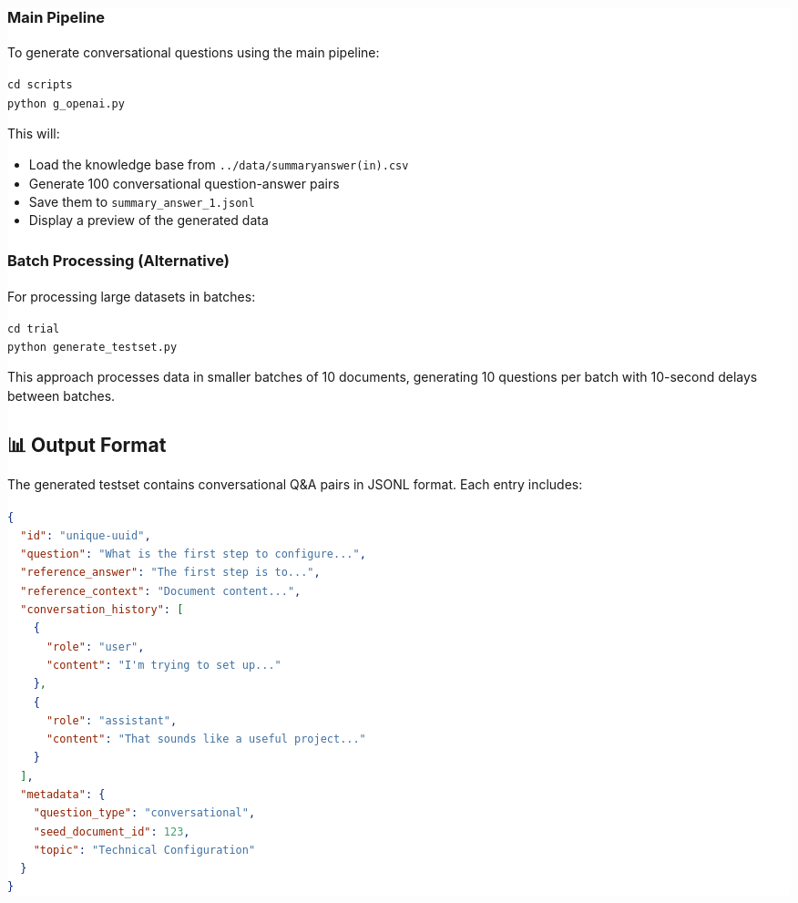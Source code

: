 ### Main Pipeline

To generate conversational questions using the main pipeline:

```shell
cd scripts
python g_openai.py
```

This will:
- Load the knowledge base from `../data/summaryanswer(in).csv`
- Generate 100 conversational question-answer pairs
- Save them to `summary_answer_1.jsonl`
- Display a preview of the generated data

### Batch Processing (Alternative)

For processing large datasets in batches:

```shell
cd trial
python generate_testset.py
```

This approach processes data in smaller batches of 10 documents, generating 10 questions per batch with 10-second delays between batches.

## 📊 Output Format

The generated testset contains conversational Q&A pairs in JSONL format. Each entry includes:

```json
{
  "id": "unique-uuid",
  "question": "What is the first step to configure...",
  "reference_answer": "The first step is to...",
  "reference_context": "Document content...",
  "conversation_history": [
    {
      "role": "user",
      "content": "I'm trying to set up..."
    },
    {
      "role": "assistant", 
      "content": "That sounds like a useful project..."
    }
  ],
  "metadata": {
    "question_type": "conversational",
    "seed_document_id": 123,
    "topic": "Technical Configuration"
  }
}
```
